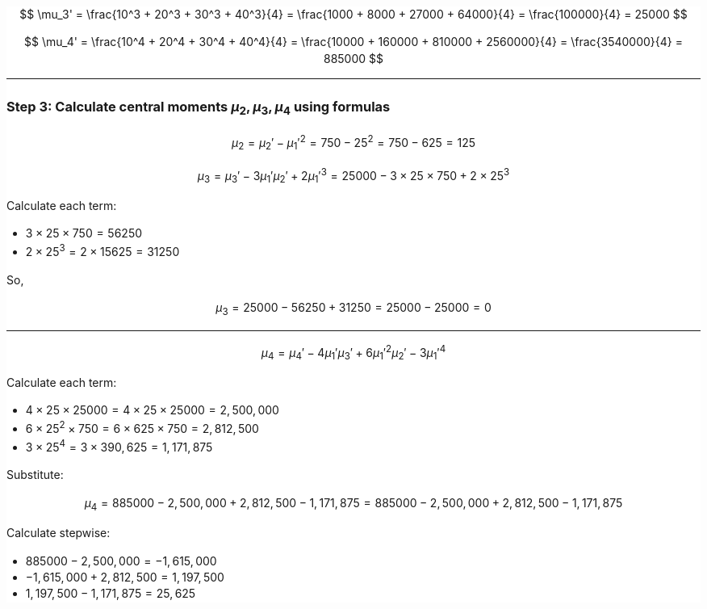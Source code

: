 $$
\mu_3' = \frac{10^3 + 20^3 + 30^3 + 40^3}{4} = \frac{1000 + 8000 + 27000 + 64000}{4} = \frac{100000}{4} = 25000
$$

$$
\mu_4' = \frac{10^4 + 20^4 + 30^4 + 40^4}{4} = \frac{10000 + 160000 + 810000 + 2560000}{4} = \frac{3540000}{4} = 885000
$$

---

### Step 3: Calculate central moments $\mu_2, \mu_3, \mu_4$ using formulas

$$
\mu_2 = \mu_2' - \mu_1'^2 = 750 - 25^2 = 750 - 625 = 125
$$

$$
\mu_3 = \mu_3' - 3\mu_1' \mu_2' + 2 \mu_1'^3 = 25000 - 3 \times 25 \times 750 + 2 \times 25^3
$$

Calculate each term:

* $3 \times 25 \times 750 = 56250$
* $2 \times 25^3 = 2 \times 15625 = 31250$

So,

$$
\mu_3 = 25000 - 56250 + 31250 = 25000 - 25000 = 0
$$

---

$$
\mu_4 = \mu_4' - 4 \mu_1' \mu_3' + 6 \mu_1'^2 \mu_2' - 3 \mu_1'^4
$$

Calculate each term:

* $4 \times 25 \times 25000 = 4 \times 25 \times 25000 = 2,500,000$
* $6 \times 25^2 \times 750 = 6 \times 625 \times 750 = 2,812,500$
* $3 \times 25^4 = 3 \times 390,625 = 1,171,875$

Substitute:

$$
\mu_4 = 885000 - 2,500,000 + 2,812,500 - 1,171,875 = 885000 - 2,500,000 + 2,812,500 - 1,171,875
$$

Calculate stepwise:

* $885000 - 2,500,000 = -1,615,000$
* $-1,615,000 + 2,812,500 = 1,197,500$
* $1,197,500 - 1,171,875 = 25,625$
